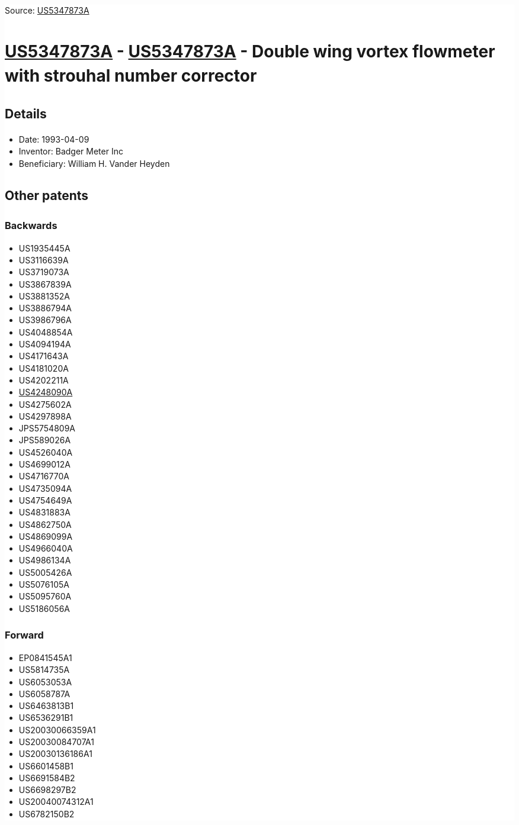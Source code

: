 Source: [US5347873A](https://patents.google.com/patent/US5347873A)

# [US5347873A](US5347873A.md) - [US5347873A](US5347873A.md) - Double wing vortex flowmeter with strouhal number corrector

## Details

* Date: 1993-04-09
* Inventor: Badger Meter Inc
* Beneficiary: William H. Vander Heyden

## Other patents

### Backwards
 * US1935445A
 * US3116639A
 * US3719073A
 * US3867839A
 * US3881352A
 * US3886794A
 * US3986796A
 * US4048854A
 * US4094194A
 * US4171643A
 * US4181020A
 * US4202211A
 * [US4248090A](US4248090A.md)
 * US4275602A
 * US4297898A
 * JPS5754809A
 * JPS589026A
 * US4526040A
 * US4699012A
 * US4716770A
 * US4735094A
 * US4754649A
 * US4831883A
 * US4862750A
 * US4869099A
 * US4966040A
 * US4986134A
 * US5005426A
 * US5076105A
 * US5095760A
 * US5186056A
### Forward
 * EP0841545A1
 * US5814735A
 * US6053053A
 * US6058787A
 * US6463813B1
 * US6536291B1
 * US20030066359A1
 * US20030084707A1
 * US20030136186A1
 * US6601458B1
 * US6691584B2
 * US6698297B2
 * US20040074312A1
 * US6782150B2